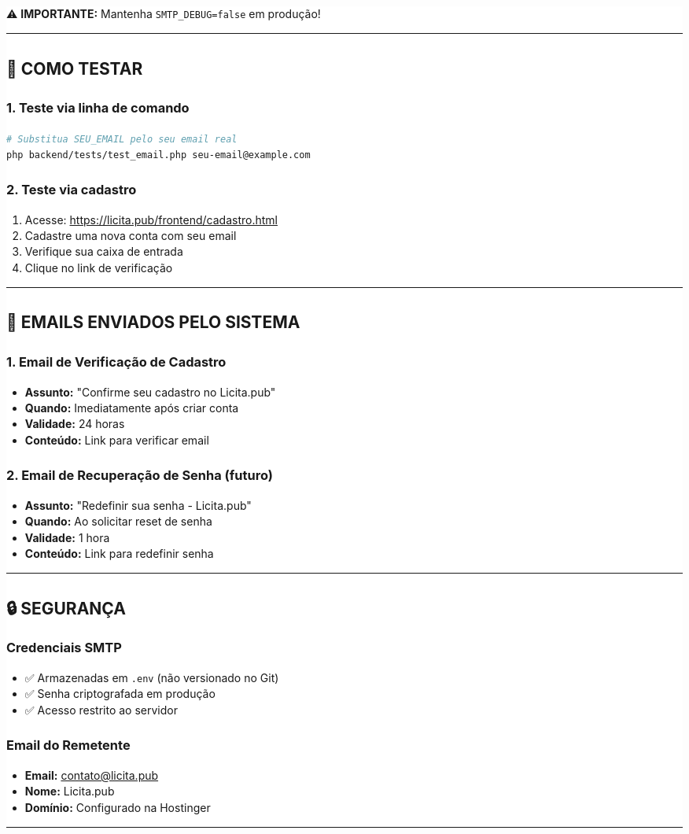 ⚠️ **IMPORTANTE:** Mantenha `SMTP_DEBUG=false` em produção!

---

## 🧪 COMO TESTAR

### 1. Teste via linha de comando

```bash
# Substitua SEU_EMAIL pelo seu email real
php backend/tests/test_email.php seu-email@example.com
```

### 2. Teste via cadastro

1. Acesse: https://licita.pub/frontend/cadastro.html
2. Cadastre uma nova conta com seu email
3. Verifique sua caixa de entrada
4. Clique no link de verificação

---

## 📨 EMAILS ENVIADOS PELO SISTEMA

### 1. Email de Verificação de Cadastro

- **Assunto:** "Confirme seu cadastro no Licita.pub"
- **Quando:** Imediatamente após criar conta
- **Validade:** 24 horas
- **Conteúdo:** Link para verificar email

### 2. Email de Recuperação de Senha (futuro)

- **Assunto:** "Redefinir sua senha - Licita.pub"
- **Quando:** Ao solicitar reset de senha
- **Validade:** 1 hora
- **Conteúdo:** Link para redefinir senha

---

## 🔒 SEGURANÇA

### Credenciais SMTP

- ✅ Armazenadas em `.env` (não versionado no Git)
- ✅ Senha criptografada em produção
- ✅ Acesso restrito ao servidor

### Email do Remetente

- **Email:** contato@licita.pub
- **Nome:** Licita.pub
- **Domínio:** Configurado na Hostinger

---